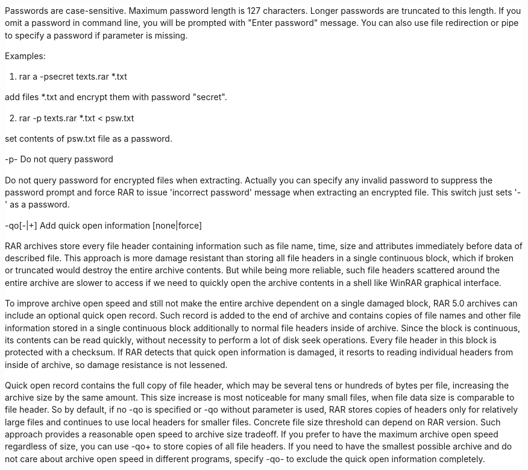 Passwords are case-sensitive. Maximum password length is
127 characters. Longer passwords are truncated to this length.
If you omit a password in command line, you will be prompted
with "Enter password" message. You can also use file redirection
or pipe to specify a password if <pwd> parameter is missing.

Examples:

1) rar a -psecret texts.rar *.txt

add files *.txt and encrypt them with password "secret".

2) rar -p texts.rar *.txt < psw.txt

set contents of psw.txt file as a password.

-p-     Do not query password

Do not query password for encrypted files when extracting.
Actually you can specify any invalid password to suppress
the password prompt and force RAR to issue 'incorrect password'
message when extracting an encrypted file. This switch just
sets '-' as a password.

-qo[-|+]
Add quick open information [none|force]

RAR archives store every file header containing information
such as file name, time, size and attributes immediately
before data of described file. This approach is more damage
resistant than storing all file headers in a single continuous
block, which if broken or truncated would destroy the entire
archive contents. But while being more reliable, such file
headers scattered around the entire archive are slower to
access if we need to quickly open the archive contents
in a shell like WinRAR graphical interface.

To improve archive open speed and still not make the entire
archive dependent on a single damaged block, RAR 5.0 archives
can include an optional quick open record. Such record is
added to the end of archive and contains copies of file names
and other file information stored in a single continuous block
additionally to normal file headers inside of archive.
Since the block is continuous, its contents can be read quickly,
without necessity to perform a lot of disk seek operations.
Every file header in this block is protected with a checksum.
If RAR detects that quick open information is damaged,
it resorts to reading individual headers from inside of archive,
so damage resistance is not lessened.

Quick open record contains the full copy of file header,
which may be several tens or hundreds of bytes per file,
increasing the archive size by the same amount. This size
increase is most noticeable for many small files, when file
data size is comparable to file header. So by default,
if no -qo is specified or -qo without parameter is used,
RAR stores copies of headers only for relatively large files
and continues to use local headers for smaller files.
Concrete file size threshold can depend on RAR version.
Such approach provides a reasonable open speed to archive size
tradeoff. If you prefer to have the maximum archive open speed
regardless of size, you can use -qo+ to store copies of all
file headers. If you need to have the smallest possible archive
and do not care about archive open speed in different programs,
specify -qo- to exclude the quick open information completely.
